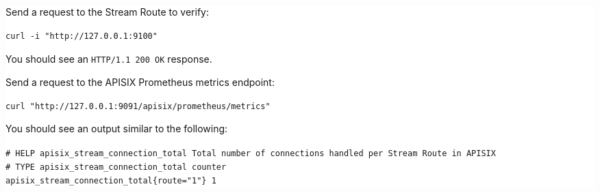 Send a request to the Stream Route to verify:

```shell
curl -i "http://127.0.0.1:9100"
```

You should see an `HTTP/1.1 200 OK` response.

Send a request to the APISIX Prometheus metrics endpoint:

```shell
curl "http://127.0.0.1:9091/apisix/prometheus/metrics"
```

You should see an output similar to the following:

```text
# HELP apisix_stream_connection_total Total number of connections handled per Stream Route in APISIX
# TYPE apisix_stream_connection_total counter
apisix_stream_connection_total{route="1"} 1
```
